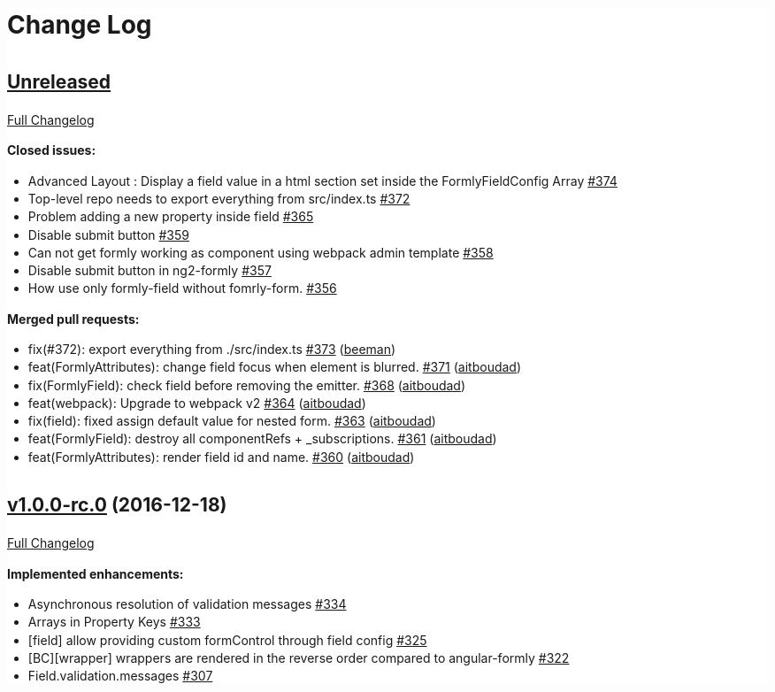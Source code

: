 # Change Log

## [Unreleased](https://github.com/formly-js/ng-formly/tree/HEAD)

[Full Changelog](https://github.com/formly-js/ng-formly/compare/v1.0.0-rc.0...HEAD)

**Closed issues:**

- Advanced Layout : Display a field value in a html section set inside the FormlyFieldConfig Array [\#374](https://github.com/formly-js/ng-formly/issues/374)
- Top-level repo needs to export everything from src/index.ts [\#372](https://github.com/formly-js/ng-formly/issues/372)
- Problem adding a new property inside field [\#365](https://github.com/formly-js/ng-formly/issues/365)
- Disable submit button [\#359](https://github.com/formly-js/ng-formly/issues/359)
- Can not get formly working as component using webpack admin template [\#358](https://github.com/formly-js/ng-formly/issues/358)
- Disable submit button in ng2-formly [\#357](https://github.com/formly-js/ng-formly/issues/357)
- How use only formly-field without fomrly-form. [\#356](https://github.com/formly-js/ng-formly/issues/356)

**Merged pull requests:**

- fix\(\#372\): export everything from ./src/index.ts [\#373](https://github.com/formly-js/ng-formly/pull/373) ([beeman](https://github.com/beeman))
- feat\(FormlyAttributes\): change field focus when element is blurred. [\#371](https://github.com/formly-js/ng-formly/pull/371) ([aitboudad](https://github.com/aitboudad))
- fix\(FormlyField\): check field before removing the emitter. [\#368](https://github.com/formly-js/ng-formly/pull/368) ([aitboudad](https://github.com/aitboudad))
- feat\(webpack\): Upgrade to webpack v2 [\#364](https://github.com/formly-js/ng-formly/pull/364) ([aitboudad](https://github.com/aitboudad))
- fix\(field\): fixed assign default value for nested form. [\#363](https://github.com/formly-js/ng-formly/pull/363) ([aitboudad](https://github.com/aitboudad))
- feat\(FormlyField\): destroy all componentRefs + \_subscriptions. [\#361](https://github.com/formly-js/ng-formly/pull/361) ([aitboudad](https://github.com/aitboudad))
- feat\(FormlyAttributes\): render field id and name. [\#360](https://github.com/formly-js/ng-formly/pull/360) ([aitboudad](https://github.com/aitboudad))

## [v1.0.0-rc.0](https://github.com/formly-js/ng-formly/tree/v1.0.0-rc.0) (2016-12-18)
[Full Changelog](https://github.com/formly-js/ng-formly/compare/v2.0.0-beta.14...v1.0.0-rc.0)

**Implemented enhancements:**

- Asynchronous resolution of validation messages [\#334](https://github.com/formly-js/ng-formly/issues/334)
- Arrays in Property Keys [\#333](https://github.com/formly-js/ng-formly/issues/333)
- \[field\] allow providing custom formControl through field config [\#325](https://github.com/formly-js/ng-formly/issues/325)
- \[BC\]\[wrapper\] wrappers are rendered in the reverse order compared to angular-formly [\#322](https://github.com/formly-js/ng-formly/issues/322)
- Field.validation.messages [\#307](https://github.com/formly-js/ng-formly/issues/307)
